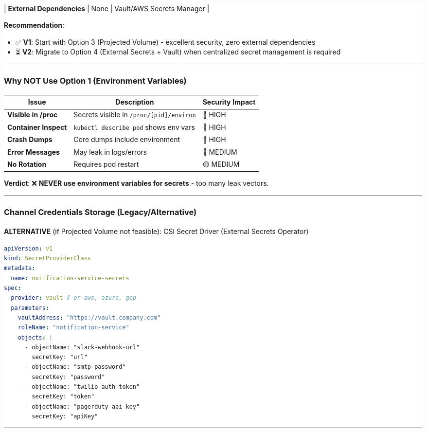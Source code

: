 | **External Dependencies** | None | Vault/AWS Secrets Manager |

**Recommendation**: 
- ✅ **V1**: Start with Option 3 (Projected Volume) - excellent security, zero external dependencies
- ⏳ **V2**: Migrate to Option 4 (External Secrets + Vault) when centralized secret management is required

---

### **Why NOT Use Option 1 (Environment Variables)**

| Issue | Description | Security Impact |
|-------|-------------|-----------------|
| **Visible in /proc** | Secrets visible in `/proc/[pid]/environ` | 🔴 HIGH |
| **Container Inspect** | `kubectl describe pod` shows env vars | 🔴 HIGH |
| **Crash Dumps** | Core dumps include environment | 🔴 HIGH |
| **Error Messages** | May leak in logs/errors | 🔴 MEDIUM |
| **No Rotation** | Requires pod restart | 🟡 MEDIUM |

**Verdict**: ❌ **NEVER use environment variables for secrets** - too many leak vectors.

---

### **Channel Credentials Storage (Legacy/Alternative)**

**ALTERNATIVE** (if Projected Volume not feasible): CSI Secret Driver (External Secrets Operator)

```yaml
apiVersion: v1
kind: SecretProviderClass
metadata:
  name: notification-service-secrets
spec:
  provider: vault # or aws, azure, gcp
  parameters:
    vaultAddress: "https://vault.company.com"
    roleName: "notification-service"
    objects: |
      - objectName: "slack-webhook-url"
        secretKey: "url"
      - objectName: "smtp-password"
        secretKey: "password"
      - objectName: "twilio-auth-token"
        secretKey: "token"
      - objectName: "pagerduty-api-key"
        secretKey: "apiKey"
```

---

